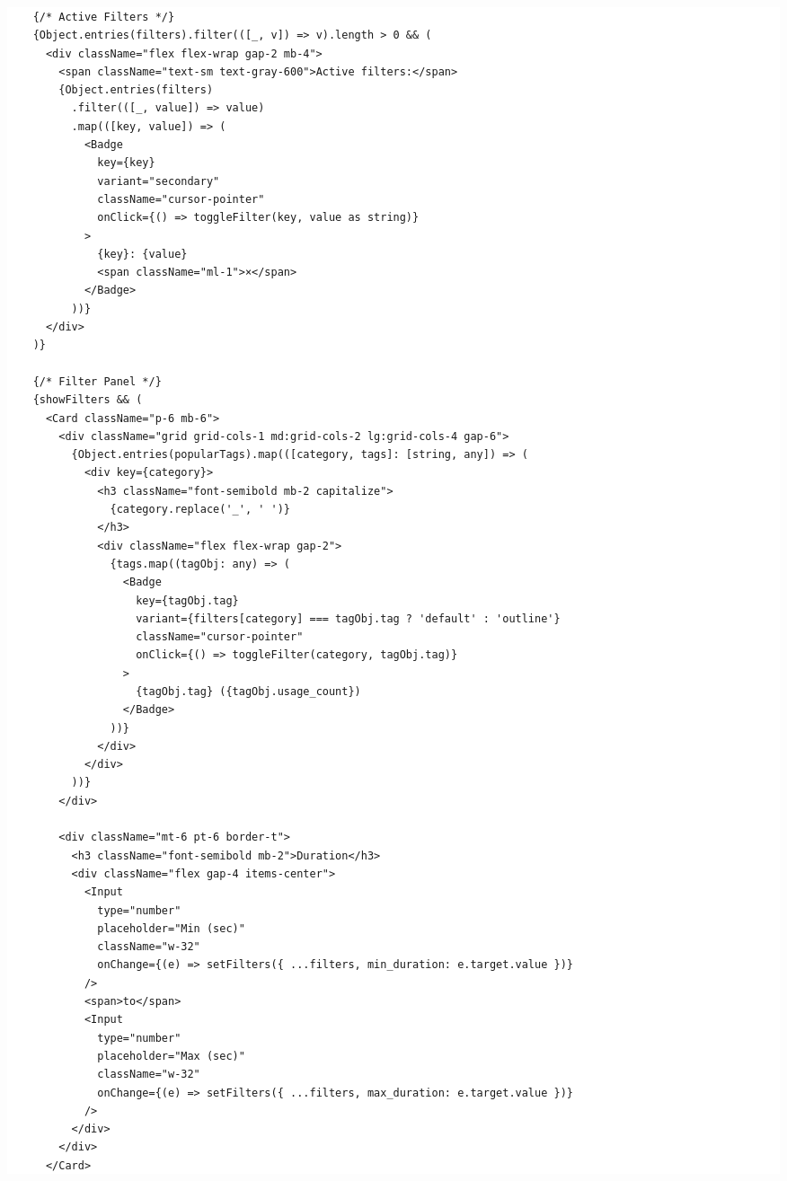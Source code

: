         {/* Active Filters */}
        {Object.entries(filters).filter(([_, v]) => v).length > 0 && (
          <div className="flex flex-wrap gap-2 mb-4">
            <span className="text-sm text-gray-600">Active filters:</span>
            {Object.entries(filters)
              .filter(([_, value]) => value)
              .map(([key, value]) => (
                <Badge
                  key={key}
                  variant="secondary"
                  className="cursor-pointer"
                  onClick={() => toggleFilter(key, value as string)}
                >
                  {key}: {value}
                  <span className="ml-1">×</span>
                </Badge>
              ))}
          </div>
        )}

        {/* Filter Panel */}
        {showFilters && (
          <Card className="p-6 mb-6">
            <div className="grid grid-cols-1 md:grid-cols-2 lg:grid-cols-4 gap-6">
              {Object.entries(popularTags).map(([category, tags]: [string, any]) => (
                <div key={category}>
                  <h3 className="font-semibold mb-2 capitalize">
                    {category.replace('_', ' ')}
                  </h3>
                  <div className="flex flex-wrap gap-2">
                    {tags.map((tagObj: any) => (
                      <Badge
                        key={tagObj.tag}
                        variant={filters[category] === tagObj.tag ? 'default' : 'outline'}
                        className="cursor-pointer"
                        onClick={() => toggleFilter(category, tagObj.tag)}
                      >
                        {tagObj.tag} ({tagObj.usage_count})
                      </Badge>
                    ))}
                  </div>
                </div>
              ))}
            </div>

            <div className="mt-6 pt-6 border-t">
              <h3 className="font-semibold mb-2">Duration</h3>
              <div className="flex gap-4 items-center">
                <Input
                  type="number"
                  placeholder="Min (sec)"
                  className="w-32"
                  onChange={(e) => setFilters({ ...filters, min_duration: e.target.value })}
                />
                <span>to</span>
                <Input
                  type="number"
                  placeholder="Max (sec)"
                  className="w-32"
                  onChange={(e) => setFilters({ ...filters, max_duration: e.target.value })}
                />
              </div>
            </div>
          </Card>